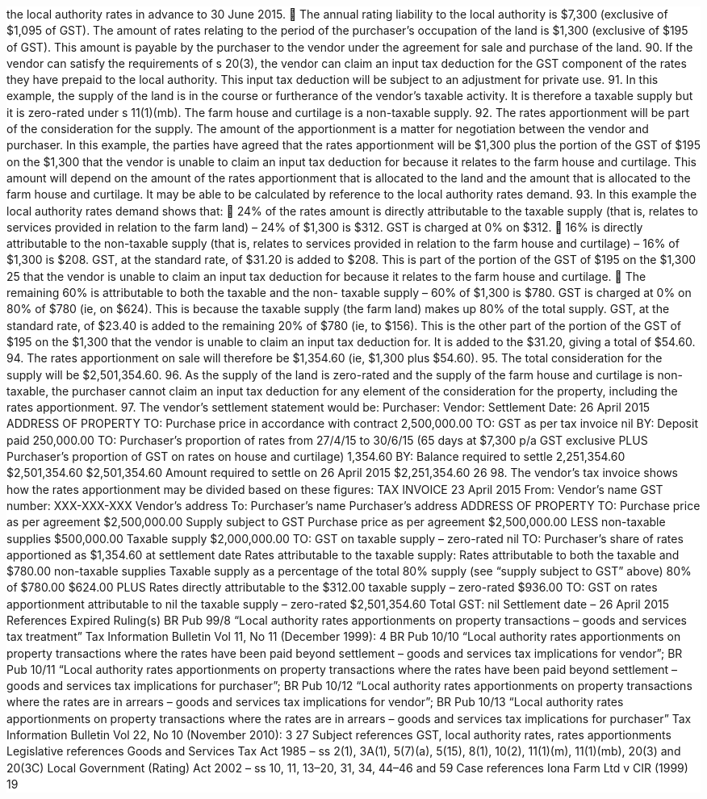 the local authority rates in advance to 30 June 2015.  The annual rating liability to the local authority is $7,300 (exclusive of $1,095 of GST). The amount of rates relating to the period of the purchaser’s occupation of the land is $1,300 (exclusive of $195 of GST). This amount is payable by the purchaser to the vendor under the agreement for sale and purchase of the land. 90. If the vendor can satisfy the requirements of s 20(3), the vendor can claim an input tax deduction for the GST component of the rates they have prepaid to the local authority. This input tax deduction will be subject to an adjustment for private use. 91. In this example, the supply of the land is in the course or furtherance of the vendor’s taxable activity. It is therefore a taxable supply but it is zero-rated under s 11(1)(mb). The farm house and curtilage is a non-taxable supply. 92. The rates apportionment will be part of the consideration for the supply. The amount of the apportionment is a matter for negotiation between the vendor and purchaser. In this example, the parties have agreed that the rates apportionment will be $1,300 plus the portion of the GST of $195 on the $1,300 that the vendor is unable to claim an input tax deduction for because it relates to the farm house and curtilage. This amount will depend on the amount of the rates apportionment that is allocated to the land and the amount that is allocated to the farm house and curtilage. It may be able to be calculated by reference to the local authority rates demand. 93. In this example the local authority rates demand shows that:  24% of the rates amount is directly attributable to the taxable supply (that is, relates to services provided in relation to the farm land) – 24% of $1,300 is $312. GST is charged at 0% on $312.  16% is directly attributable to the non-taxable supply (that is, relates to services provided in relation to the farm house and curtilage) – 16% of $1,300 is $208. GST, at the standard rate, of $31.20 is added to $208. This is part of the portion of the GST of $195 on the $1,300 25 that the vendor is unable to claim an input tax deduction for because it relates to the farm house and curtilage.  The remaining 60% is attributable to both the taxable and the non- taxable supply – 60% of $1,300 is $780. GST is charged at 0% on 80% of $780 (ie, on $624). This is because the taxable supply (the farm land) makes up 80% of the total supply. GST, at the standard rate, of $23.40 is added to the remaining 20% of $780 (ie, to $156). This is the other part of the portion of the GST of $195 on the $1,300 that the vendor is unable to claim an input tax deduction for. It is added to the $31.20, giving a total of $54.60. 94. The rates apportionment on sale will therefore be $1,354.60 (ie, $1,300 plus $54.60). 95. The total consideration for the supply will be $2,501,354.60. 96. As the supply of the land is zero-rated and the supply of the farm house and curtilage is non-taxable, the purchaser cannot claim an input tax deduction for any element of the consideration for the property, including the rates apportionment. 97. The vendor’s settlement statement would be: Purchaser: Vendor: Settlement Date: 26 April 2015 ADDRESS OF PROPERTY TO: Purchase price in accordance with contract 2,500,000.00 TO: GST as per tax invoice nil BY: Deposit paid 250,000.00 TO: Purchaser’s proportion of rates from 27/4/15 to 30/6/15 (65 days at $7,300 p/a GST exclusive PLUS Purchaser’s proportion of GST on rates on house and curtilage) 1,354.60 BY: Balance required to settle 2,251,354.60 $2,501,354.60 $2,501,354.60 Amount required to settle on 26 April 2015 $2,251,354.60 26 98. The vendor’s tax invoice shows how the rates apportionment may be divided based on these figures: TAX INVOICE 23 April 2015 From: Vendor’s name GST number: XXX-XXX-XXX Vendor’s address To: Purchaser’s name Purchaser’s address ADDRESS OF PROPERTY TO: Purchase price as per agreement $2,500,000.00 Supply subject to GST Purchase price as per agreement $2,500,000.00 LESS non-taxable supplies $500,000.00 Taxable supply $2,000,000.00 TO: GST on taxable supply – zero-rated nil TO: Purchaser’s share of rates apportioned as $1,354.60 at settlement date Rates attributable to the taxable supply: Rates attributable to both the taxable and $780.00 non-taxable supplies Taxable supply as a percentage of the total 80% supply (see “supply subject to GST” above) 80% of $780.00 $624.00 PLUS Rates directly attributable to the $312.00 taxable supply – zero-rated $936.00 TO: GST on rates apportionment attributable to nil the taxable supply – zero-rated $2,501,354.60 Total GST: nil Settlement date – 26 April 2015 References Expired Ruling(s) BR Pub 99/8 “Local authority rates apportionments on property transactions – goods and services tax treatment” Tax Information Bulletin Vol 11, No 11 (December 1999): 4 BR Pub 10/10 “Local authority rates apportionments on property transactions where the rates have been paid beyond settlement – goods and services tax implications for vendor”; BR Pub 10/11 “Local authority rates apportionments on property transactions where the rates have been paid beyond settlement – goods and services tax implications for purchaser”; BR Pub 10/12 “Local authority rates apportionments on property transactions where the rates are in arrears – goods and services tax implications for vendor”; BR Pub 10/13 “Local authority rates apportionments on property transactions where the rates are in arrears – goods and services tax implications for purchaser” Tax Information Bulletin Vol 22, No 10 (November 2010): 3 27 Subject references GST, local authority rates, rates apportionments Legislative references Goods and Services Tax Act 1985 – ss 2(1), 3A(1), 5(7)(a), 5(15), 8(1), 10(2), 11(1)(m), 11(1)(mb), 20(3) and 20(3C) Local Government (Rating) Act 2002 – ss 10, 11, 13–20, 31, 34, 44–46 and 59 Case references Iona Farm Ltd v CIR (1999) 19